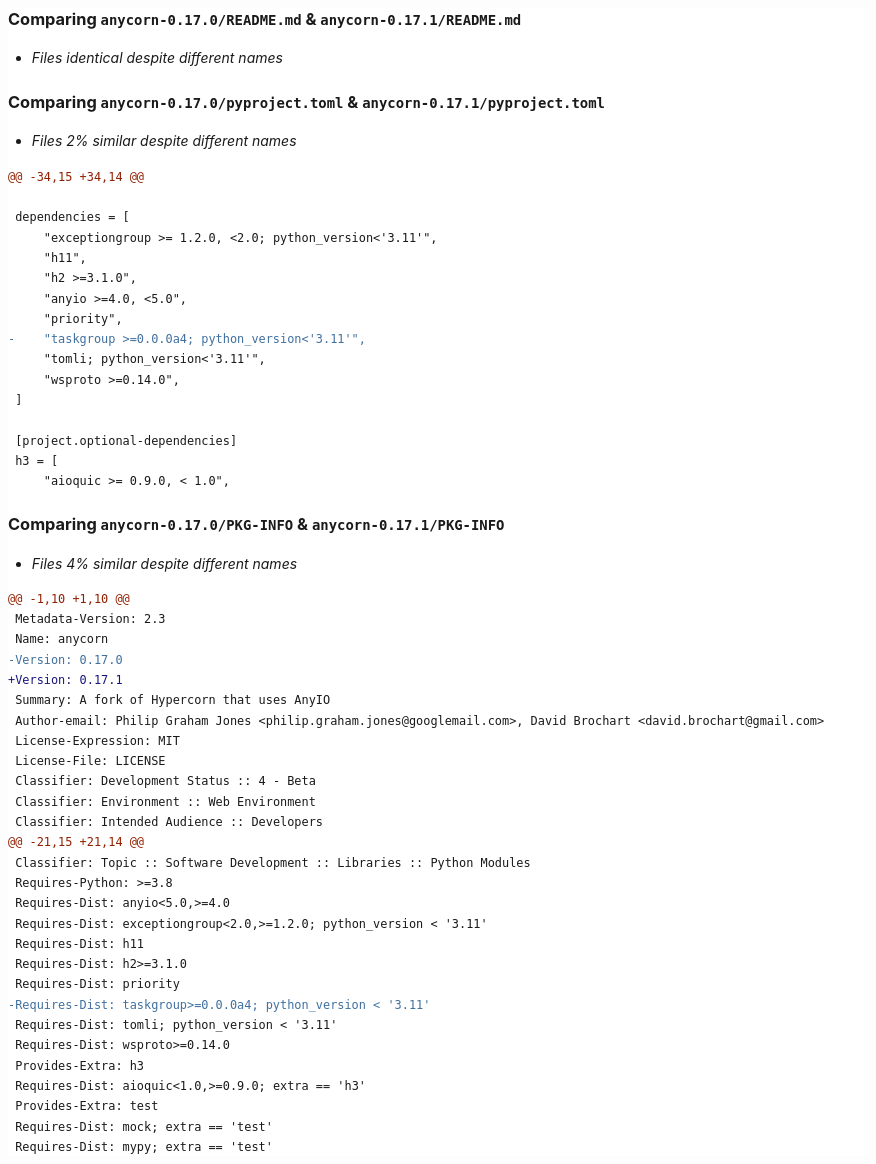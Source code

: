 ### Comparing `anycorn-0.17.0/README.md` & `anycorn-0.17.1/README.md`

 * *Files identical despite different names*

### Comparing `anycorn-0.17.0/pyproject.toml` & `anycorn-0.17.1/pyproject.toml`

 * *Files 2% similar despite different names*

```diff
@@ -34,15 +34,14 @@
 
 dependencies = [
     "exceptiongroup >= 1.2.0, <2.0; python_version<'3.11'",
     "h11",
     "h2 >=3.1.0",
     "anyio >=4.0, <5.0",
     "priority",
-    "taskgroup >=0.0.0a4; python_version<'3.11'",
     "tomli; python_version<'3.11'",
     "wsproto >=0.14.0",
 ]
 
 [project.optional-dependencies]
 h3 = [
     "aioquic >= 0.9.0, < 1.0",
```

### Comparing `anycorn-0.17.0/PKG-INFO` & `anycorn-0.17.1/PKG-INFO`

 * *Files 4% similar despite different names*

```diff
@@ -1,10 +1,10 @@
 Metadata-Version: 2.3
 Name: anycorn
-Version: 0.17.0
+Version: 0.17.1
 Summary: A fork of Hypercorn that uses AnyIO
 Author-email: Philip Graham Jones <philip.graham.jones@googlemail.com>, David Brochart <david.brochart@gmail.com>
 License-Expression: MIT
 License-File: LICENSE
 Classifier: Development Status :: 4 - Beta
 Classifier: Environment :: Web Environment
 Classifier: Intended Audience :: Developers
@@ -21,15 +21,14 @@
 Classifier: Topic :: Software Development :: Libraries :: Python Modules
 Requires-Python: >=3.8
 Requires-Dist: anyio<5.0,>=4.0
 Requires-Dist: exceptiongroup<2.0,>=1.2.0; python_version < '3.11'
 Requires-Dist: h11
 Requires-Dist: h2>=3.1.0
 Requires-Dist: priority
-Requires-Dist: taskgroup>=0.0.0a4; python_version < '3.11'
 Requires-Dist: tomli; python_version < '3.11'
 Requires-Dist: wsproto>=0.14.0
 Provides-Extra: h3
 Requires-Dist: aioquic<1.0,>=0.9.0; extra == 'h3'
 Provides-Extra: test
 Requires-Dist: mock; extra == 'test'
 Requires-Dist: mypy; extra == 'test'
```

